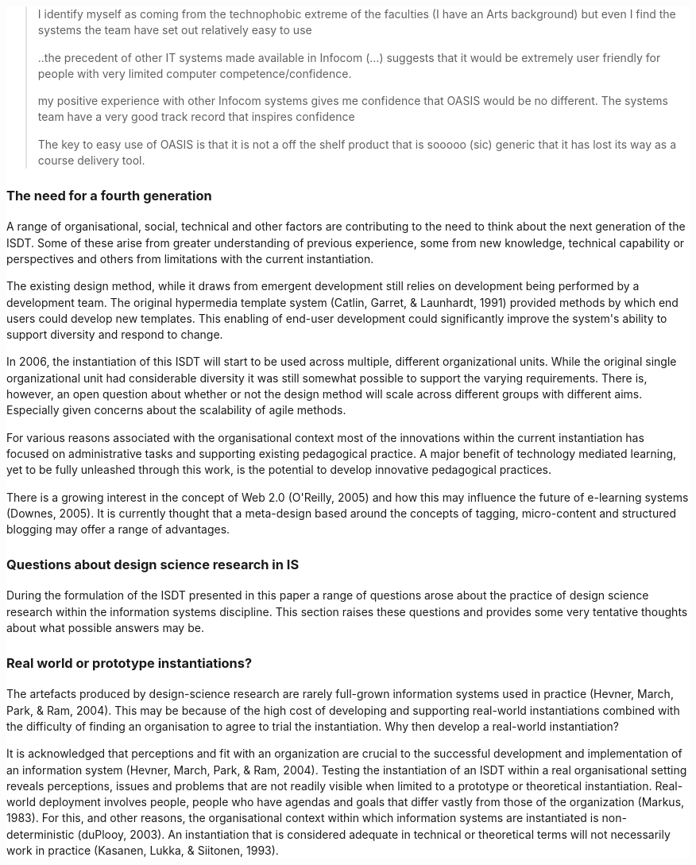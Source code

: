 > I identify myself as coming from the technophobic extreme of the faculties (I have an Arts background) but even I find the systems the team have set out relatively easy to use
> 
> ..the precedent of other IT systems made available in Infocom (…) suggests that it would be extremely user friendly for people with very limited computer competence/confidence.
> 
> my positive experience with other Infocom systems gives me confidence that OASIS would be no different. The systems team have a very good track record that inspires confidence
> 
> The key to easy use of OASIS is that it is not a off the shelf product that is sooooo (sic) generic that it has lost its way as a course delivery tool.

### The need for a fourth generation

A range of organisational, social, technical and other factors are contributing to the need to think about the next generation of the ISDT. Some of these arise from greater understanding of previous experience, some from new knowledge, technical capability or perspectives and others from limitations with the current instantiation.

The existing design method, while it draws from emergent development still relies on development being performed by a development team. The original hypermedia template system (Catlin, Garret, & Launhardt, 1991) provided methods by which end users could develop new templates. This enabling of end-user development could significantly improve the system's ability to support diversity and respond to change.

In 2006, the instantiation of this ISDT will start to be used across multiple, different organizational units. While the original single organizational unit had considerable diversity it was still somewhat possible to support the varying requirements. There is, however, an open question about whether or not the design method will scale across different groups with different aims. Especially given concerns about the scalability of agile methods.

For various reasons associated with the organisational context most of the innovations within the current instantiation has focused on administrative tasks and supporting existing pedagogical practice. A major benefit of technology mediated learning, yet to be fully unleashed through this work, is the potential to develop innovative pedagogical practices.

There is a growing interest in the concept of Web 2.0 (O'Reilly, 2005) and how this may influence the future of e-learning systems (Downes, 2005). It is currently thought that a meta-design based around the concepts of tagging, micro-content and structured blogging may offer a range of advantages.

### Questions about design science research in IS

During the formulation of the ISDT presented in this paper a range of questions arose about the practice of design science research within the information systems discipline. This section raises these questions and provides some very tentative thoughts about what possible answers may be.

### Real world or prototype instantiations?

The artefacts produced by design-science research are rarely full-grown information systems used in practice (Hevner, March, Park, & Ram, 2004). This may be because of the high cost of developing and supporting real-world instantiations combined with the difficulty of finding an organisation to agree to trial the instantiation. Why then develop a real-world instantiation?

It is acknowledged that perceptions and fit with an organization are crucial to the successful development and implementation of an information system (Hevner, March, Park, & Ram, 2004). Testing the instantiation of an ISDT within a real organisational setting reveals perceptions, issues and problems that are not readily visible when limited to a prototype or theoretical instantiation. Real-world deployment involves people, people who have agendas and goals that differ vastly from those of the organization (Markus, 1983). For this, and other reasons, the organisational context within which information systems are instantiated is non-deterministic (duPlooy, 2003). An instantiation that is considered adequate in technical or theoretical terms will not necessarily work in practice (Kasanen, Lukka, & Siitonen, 1993).
